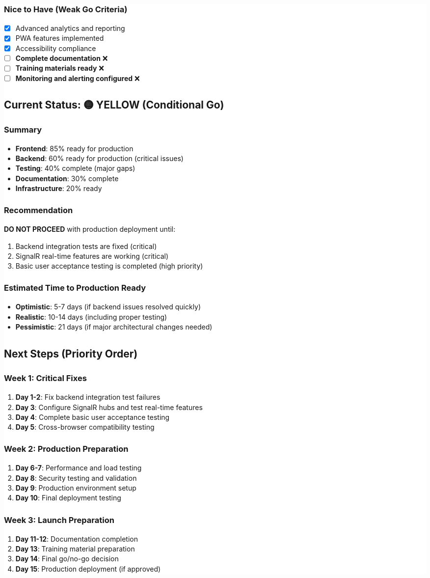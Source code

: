 ### Nice to Have (Weak Go Criteria)
- [x] Advanced analytics and reporting
- [x] PWA features implemented
- [x] Accessibility compliance
- [ ] **Complete documentation** ❌
- [ ] **Training materials ready** ❌
- [ ] **Monitoring and alerting configured** ❌

## Current Status: 🟡 YELLOW (Conditional Go)

### Summary
- **Frontend**: 85% ready for production
- **Backend**: 60% ready for production (critical issues)
- **Testing**: 40% complete (major gaps)
- **Documentation**: 30% complete
- **Infrastructure**: 20% ready

### Recommendation
**DO NOT PROCEED** with production deployment until:
1. Backend integration tests are fixed (critical)
2. SignalR real-time features are working (critical)
3. Basic user acceptance testing is completed (high priority)

### Estimated Time to Production Ready
- **Optimistic**: 5-7 days (if backend issues resolved quickly)
- **Realistic**: 10-14 days (including proper testing)
- **Pessimistic**: 21 days (if major architectural changes needed)

## Next Steps (Priority Order)

### Week 1: Critical Fixes
1. **Day 1-2**: Fix backend integration test failures
2. **Day 3**: Configure SignalR hubs and test real-time features
3. **Day 4**: Complete basic user acceptance testing
4. **Day 5**: Cross-browser compatibility testing

### Week 2: Production Preparation
1. **Day 6-7**: Performance and load testing
2. **Day 8**: Security testing and validation
3. **Day 9**: Production environment setup
4. **Day 10**: Final deployment testing

### Week 3: Launch Preparation
1. **Day 11-12**: Documentation completion
2. **Day 13**: Training material preparation
3. **Day 14**: Final go/no-go decision
4. **Day 15**: Production deployment (if approved)
